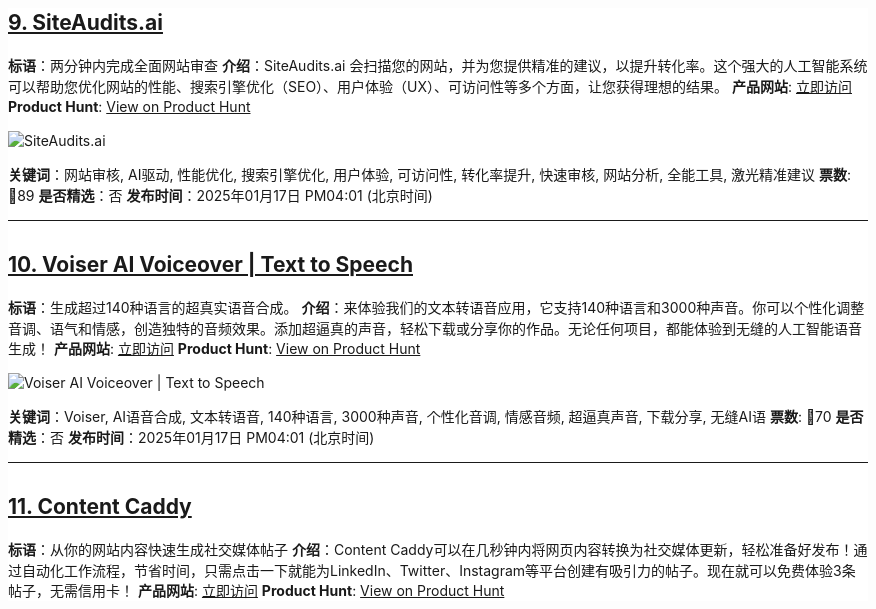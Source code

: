 ## [9. SiteAudits.ai](https://www.producthunt.com/posts/siteaudits-ai?utm_campaign=producthunt-api&utm_medium=api-v2&utm_source=Application%3A+daily+ph+%28ID%3A+133301%29)
**标语**：两分钟内完成全面网站审查
**介绍**：SiteAudits.ai 会扫描您的网站，并为您提供精准的建议，以提升转化率。这个强大的人工智能系统可以帮助您优化网站的性能、搜索引擎优化（SEO）、用户体验（UX）、可访问性等多个方面，让您获得理想的结果。
**产品网站**: [立即访问](https://www.producthunt.com/r/L55TG37MJMJYXX?utm_campaign=producthunt-api&utm_medium=api-v2&utm_source=Application%3A+daily+ph+%28ID%3A+133301%29)
**Product Hunt**: [View on Product Hunt](https://www.producthunt.com/posts/siteaudits-ai?utm_campaign=producthunt-api&utm_medium=api-v2&utm_source=Application%3A+daily+ph+%28ID%3A+133301%29)

![SiteAudits.ai](https://ph-files.imgix.net/6cf9fcb9-e5af-462d-b698-6dcf559dddde.png?auto=format&fit=crop&frame=1&h=512&w=1024)

**关键词**：网站审核, AI驱动, 性能优化, 搜索引擎优化, 用户体验, 可访问性, 转化率提升, 快速审核, 网站分析, 全能工具, 激光精准建议
**票数**: 🔺89
**是否精选**：否
**发布时间**：2025年01月17日 PM04:01 (北京时间)

---

## [10. Voiser AI Voiceover | Text to Speech](https://www.producthunt.com/posts/voiser-ai-voiceover-text-to-speech?utm_campaign=producthunt-api&utm_medium=api-v2&utm_source=Application%3A+daily+ph+%28ID%3A+133301%29)
**标语**：生成超过140种语言的超真实语音合成。
**介绍**：来体验我们的文本转语音应用，它支持140种语言和3000种声音。你可以个性化调整音调、语气和情感，创造独特的音频效果。添加超逼真的声音，轻松下载或分享你的作品。无论任何项目，都能体验到无缝的人工智能语音生成！
**产品网站**: [立即访问](https://www.producthunt.com/r/44UHLH3LOII4E4?utm_campaign=producthunt-api&utm_medium=api-v2&utm_source=Application%3A+daily+ph+%28ID%3A+133301%29)
**Product Hunt**: [View on Product Hunt](https://www.producthunt.com/posts/voiser-ai-voiceover-text-to-speech?utm_campaign=producthunt-api&utm_medium=api-v2&utm_source=Application%3A+daily+ph+%28ID%3A+133301%29)

![Voiser AI Voiceover | Text to Speech](https://ph-files.imgix.net/cc6ba948-8baa-4409-b67d-dfa4ce93feac.png?auto=format&fit=crop&frame=1&h=512&w=1024)

**关键词**：Voiser, AI语音合成, 文本转语音, 140种语言, 3000种声音, 个性化音调, 情感音频, 超逼真声音, 下载分享, 无缝AI语
**票数**: 🔺70
**是否精选**：否
**发布时间**：2025年01月17日 PM04:01 (北京时间)

---

## [11. Content Caddy](https://www.producthunt.com/posts/content-caddy?utm_campaign=producthunt-api&utm_medium=api-v2&utm_source=Application%3A+daily+ph+%28ID%3A+133301%29)
**标语**：从你的网站内容快速生成社交媒体帖子
**介绍**：Content Caddy可以在几秒钟内将网页内容转换为社交媒体更新，轻松准备好发布！通过自动化工作流程，节省时间，只需点击一下就能为LinkedIn、Twitter、Instagram等平台创建有吸引力的帖子。现在就可以免费体验3条帖子，无需信用卡！
**产品网站**: [立即访问](https://www.producthunt.com/r/XZI4MX2LKMXJBN?utm_campaign=producthunt-api&utm_medium=api-v2&utm_source=Application%3A+daily+ph+%28ID%3A+133301%29)
**Product Hunt**: [View on Product Hunt](https://www.producthunt.com/posts/content-caddy?utm_campaign=producthunt-api&utm_medium=api-v2&utm_source=Application%3A+daily+ph+%28ID%3A+133301%29)
